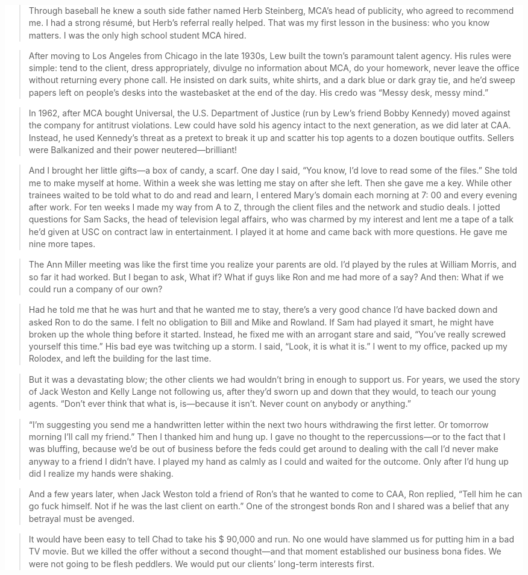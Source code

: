 >  Through baseball he knew a south side father named Herb Steinberg, MCA’s head of publicity, who agreed to recommend me. I had a strong résumé, but Herb’s referral really helped. That was my first lesson in the business: who you know matters. I was the only high school student MCA hired.

>  After moving to Los Angeles from Chicago in the late 1930s, Lew built the town’s paramount talent agency. His rules were simple: tend to the client, dress appropriately, divulge no information about MCA, do your homework, never leave the office without returning every phone call. He insisted on dark suits, white shirts, and a dark blue or dark gray tie, and he’d sweep papers left on people’s desks into the wastebasket at the end of the day. His credo was “Messy desk, messy mind.”

>  In 1962, after MCA bought Universal, the U.S. Department of Justice (run by Lew’s friend Bobby Kennedy) moved against the company for antitrust violations. Lew could have sold his agency intact to the next generation, as we did later at CAA. Instead, he used Kennedy’s threat as a pretext to break it up and scatter his top agents to a dozen boutique outfits. Sellers were Balkanized and their power neutered—brilliant!

>  And I brought her little gifts—a box of candy, a scarf. One day I said, “You know, I’d love to read some of the files.” She told me to make myself at home. Within a week she was letting me stay on after she left. Then she gave me a key. While other trainees waited to be told what to do and read and learn, I entered Mary’s domain each morning at 7: 00 and every evening after work. For ten weeks I made my way from A to Z, through the client files and the network and studio deals. I jotted questions for Sam Sacks, the head of television legal affairs, who was charmed by my interest and lent me a tape of a talk he’d given at USC on contract law in entertainment. I played it at home and came back with more questions. He gave me nine more tapes.

>  The Ann Miller meeting was like the first time you realize your parents are old. I’d played by the rules at William Morris, and so far it had worked. But I began to ask, What if? What if guys like Ron and me had more of a say? And then: What if we could run a company of our own?

>  Had he told me that he was hurt and that he wanted me to stay, there’s a very good chance I’d have backed down and asked Ron to do the same. I felt no obligation to Bill and Mike and Rowland. If Sam had played it smart, he might have broken up the whole thing before it started. Instead, he fixed me with an arrogant stare and said, “You’ve really screwed yourself this time.” His bad eye was twitching up a storm. I said, “Look, it is what it is.” I went to my office, packed up my Rolodex, and left the building for the last time.

>  But it was a devastating blow; the other clients we had wouldn’t bring in enough to support us. For years, we used the story of Jack Weston and Kelly Lange not following us, after they’d sworn up and down that they would, to teach our young agents. “Don’t ever think that what is, is—because it isn’t. Never count on anybody or anything.”

>  “I’m suggesting you send me a handwritten letter within the next two hours withdrawing the first letter. Or tomorrow morning I’ll call my friend.” Then I thanked him and hung up. I gave no thought to the repercussions—or to the fact that I was bluffing, because we’d be out of business before the feds could get around to dealing with the call I’d never make anyway to a friend I didn’t have. I played my hand as calmly as I could and waited for the outcome. Only after I’d hung up did I realize my hands were shaking.

>  And a few years later, when Jack Weston told a friend of Ron’s that he wanted to come to CAA, Ron replied, “Tell him he can go fuck himself. Not if he was the last client on earth.” One of the strongest bonds Ron and I shared was a belief that any betrayal must be avenged.

>  It would have been easy to tell Chad to take his $ 90,000 and run. No one would have slammed us for putting him in a bad TV movie. But we killed the offer without a second thought—and that moment established our business bona fides. We were not going to be flesh peddlers. We would put our clients’ long-term interests first.
